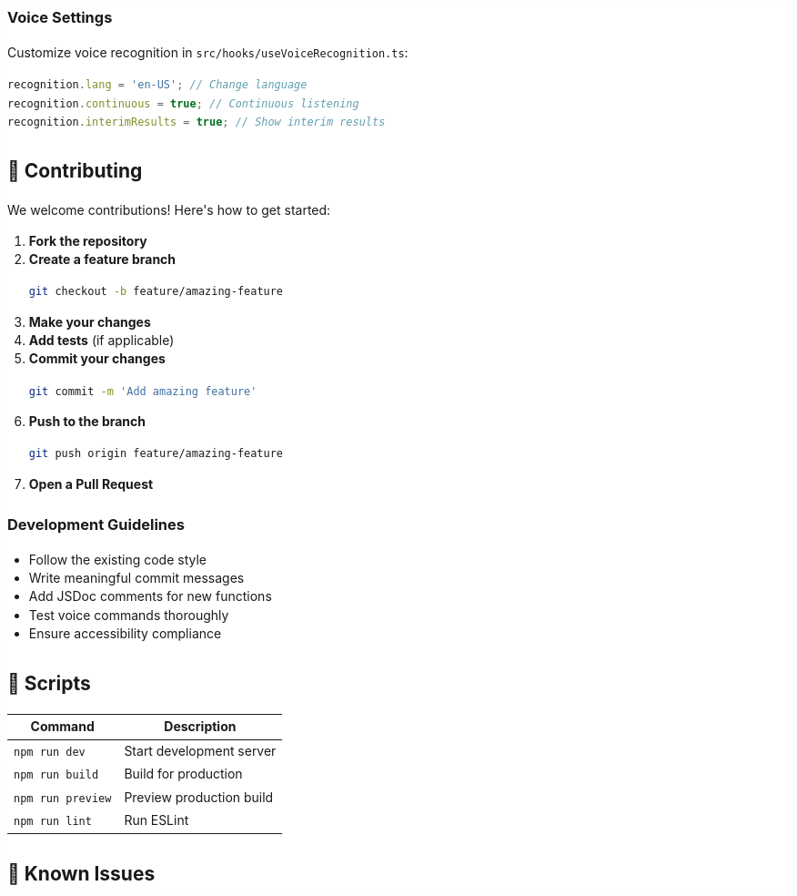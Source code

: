 ### Voice Settings

Customize voice recognition in `src/hooks/useVoiceRecognition.ts`:

```typescript
recognition.lang = 'en-US'; // Change language
recognition.continuous = true; // Continuous listening
recognition.interimResults = true; // Show interim results
```

## 🤝 Contributing

We welcome contributions! Here's how to get started:

1. **Fork the repository**
2. **Create a feature branch**
   ```bash
   git checkout -b feature/amazing-feature
   ```
3. **Make your changes**
4. **Add tests** (if applicable)
5. **Commit your changes**
   ```bash
   git commit -m 'Add amazing feature'
   ```
6. **Push to the branch**
   ```bash
   git push origin feature/amazing-feature
   ```
7. **Open a Pull Request**

### Development Guidelines

- Follow the existing code style
- Write meaningful commit messages
- Add JSDoc comments for new functions
- Test voice commands thoroughly
- Ensure accessibility compliance

## 📝 Scripts

| Command | Description |
|---------|-------------|
| `npm run dev` | Start development server |
| `npm run build` | Build for production |
| `npm run preview` | Preview production build |
| `npm run lint` | Run ESLint |

## 🐛 Known Issues
